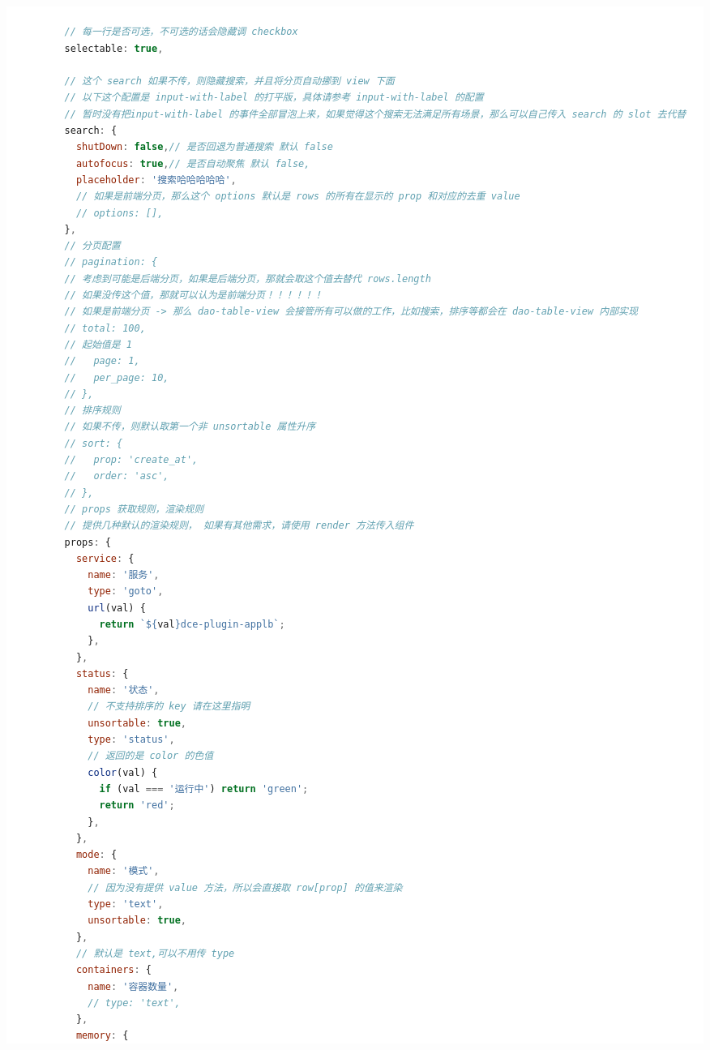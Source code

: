 ```javascript

          // 每一行是否可选，不可选的话会隐藏调 checkbox
          selectable: true,
  
          // 这个 search 如果不传，则隐藏搜索，并且将分页自动挪到 view 下面
          // 以下这个配置是 input-with-label 的打平版，具体请参考 input-with-label 的配置
          // 暂时没有把input-with-label 的事件全部冒泡上来，如果觉得这个搜索无法满足所有场景，那么可以自己传入 search 的 slot 去代替
          search: {
            shutDown: false,// 是否回退为普通搜索 默认 false
            autofocus: true,// 是否自动聚焦 默认 false,
            placeholder: '搜索哈哈哈哈哈',
            // 如果是前端分页，那么这个 options 默认是 rows 的所有在显示的 prop 和对应的去重 value
            // options: [],
          },
          // 分页配置
          // pagination: {
          // 考虑到可能是后端分页，如果是后端分页，那就会取这个值去替代 rows.length
          // 如果没传这个值，那就可以认为是前端分页！！！！！！
          // 如果是前端分页 -> 那么 dao-table-view 会接管所有可以做的工作，比如搜索，排序等都会在 dao-table-view 内部实现
          // total: 100,
          // 起始值是 1
          //   page: 1,
          //   per_page: 10,
          // },
          // 排序规则
          // 如果不传，则默认取第一个非 unsortable 属性升序
          // sort: {
          //   prop: 'create_at',
          //   order: 'asc',
          // },
          // props 获取规则，渲染规则
          // 提供几种默认的渲染规则， 如果有其他需求，请使用 render 方法传入组件
          props: {
            service: {
              name: '服务',
              type: 'goto',
              url(val) {
                return `${val}dce-plugin-applb`;
              },
            },
            status: {
              name: '状态',
              // 不支持排序的 key 请在这里指明
              unsortable: true,
              type: 'status',
              // 返回的是 color 的色值
              color(val) {
                if (val === '运行中') return 'green';
                return 'red';
              },
            },
            mode: {
              name: '模式',
              // 因为没有提供 value 方法，所以会直接取 row[prop] 的值来渲染
              type: 'text',
              unsortable: true,
            },
            // 默认是 text,可以不用传 type
            containers: {
              name: '容器数量',
              // type: 'text',
            },
            memory: {
```